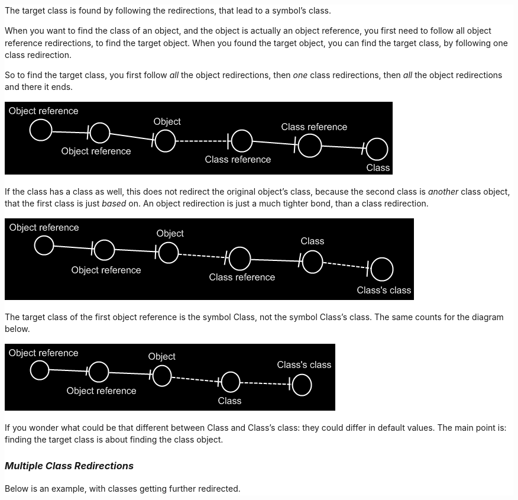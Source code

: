 The target class is found by following the redirections, that lead to a symbol’s class.

When you want to find the class of an object, and the object is actually an object reference, you first need to follow all object reference redirections, to find the target object. When you found the target object, you can find the target class, by following one class redirection. 

So to find the target class, you first follow *all* the object redirections, then *one* class redirections, then *all* the object redirections and there it ends.

![](images/Pointers.002.png)

If the class has a class as well, this does not redirect the original object’s class, because the second class is *another* class object, that the first class is just *based* on. An object redirection is just a much tighter bond, than a class redirection.

![](images/Pointers.003.png)

The target class of the first object reference is the symbol Class, not the symbol Class’s class. The same counts for the diagram below.

![](images/Pointers.004.png)

If you wonder what could be that different between Class and Class’s class: they could differ in default values. The main point is: finding the target class is about finding the class object.
### ***Multiple Class Redirections***
Below is an example, with classes getting further redirected.
